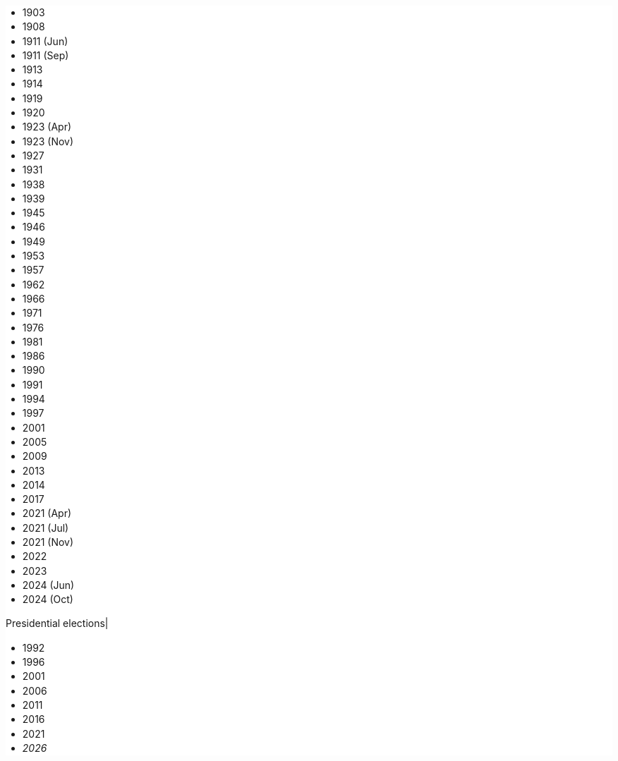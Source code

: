   * 1903
  * 1908
  * 1911 (Jun)
  * 1911 (Sep)
  * 1913
  * 1914
  * 1919
  * 1920
  * 1923 (Apr)
  * 1923 (Nov)
  * 1927
  * 1931
  * 1938
  * 1939
  * 1945
  * 1946
  * 1949
  * 1953
  * 1957
  * 1962
  * 1966
  * 1971
  * 1976
  * 1981
  * 1986
  * 1990
  * 1991
  * 1994
  * 1997
  * 2001
  * 2005
  * 2009
  * 2013
  * 2014
  * 2017
  * 2021 (Apr)
  * 2021 (Jul)
  * 2021 (Nov)
  * 2022
  * 2023
  * 2024 (Jun)
  * 2024 (Oct)

  
Presidential elections|

  * 1992
  * 1996
  * 2001
  * 2006
  * 2011
  * 2016
  * 2021
  * _2026_
